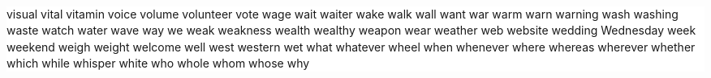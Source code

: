 visual
vital
vitamin
voice
volume
volunteer
vote
wage
wait
waiter
wake
walk
wall
want
war
warm
warn
warning
wash
washing
waste
watch
water
wave
way
we
weak
weakness
wealth
wealthy
weapon
wear
weather
web
website
wedding
Wednesday
week
weekend
weigh
weight
welcome
well
west
western
wet
what
whatever
wheel
when
whenever
where
whereas
wherever
whether
which
while
whisper
white
who
whole
whom
whose
why